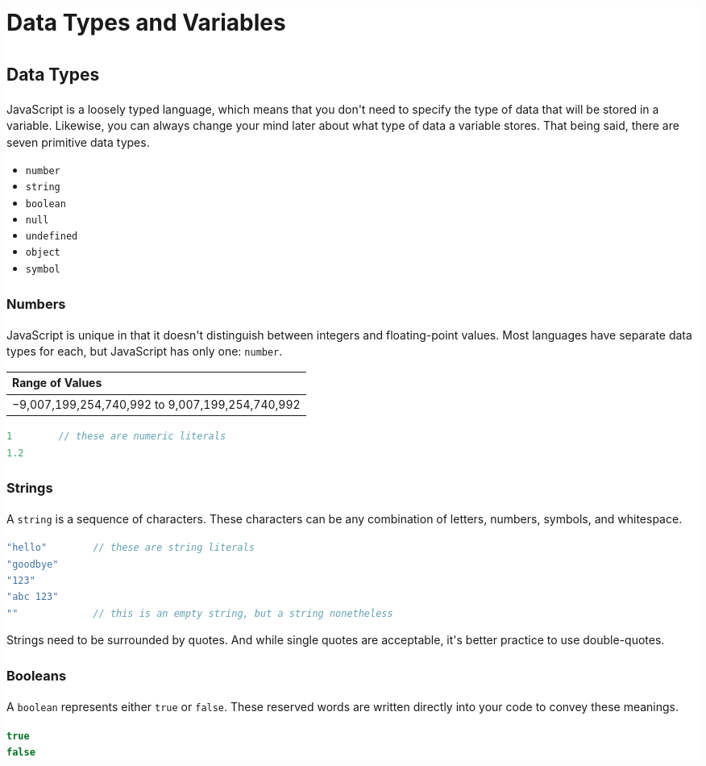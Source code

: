 # Data Types and Variables

## Data Types

JavaScript is a loosely typed language, which means that you don't need to specify the type of data that will be stored in a variable. Likewise, you can always change your mind later about what type of data a variable stores. That being said, there are seven primitive data types.

* `number`
* `string`
* `boolean`
* `null`
* `undefined`
* `object`
* `symbol`

### Numbers

JavaScript is unique in that it doesn't distinguish between integers and floating-point values. Most languages have separate data types for each, but JavaScript has only one: `number`. 

| Range of Values |
| :--- |
| −9,007,199,254,740,992 to 9,007,199,254,740,992 |

```javascript
1        // these are numeric literals
1.2
```

### Strings

A `string` is a sequence of characters. These characters can be any combination of letters, numbers, symbols, and whitespace.

```javascript
"hello"        // these are string literals
"goodbye"
"123"
"abc 123"
""             // this is an empty string, but a string nonetheless
```

Strings need to be surrounded by quotes. And while single quotes are acceptable, it's better practice to use double-quotes.

### Booleans

A `boolean` represents either `true` or `false`. These reserved words are written directly into your code to convey these meanings.

```javascript
true
false
```

